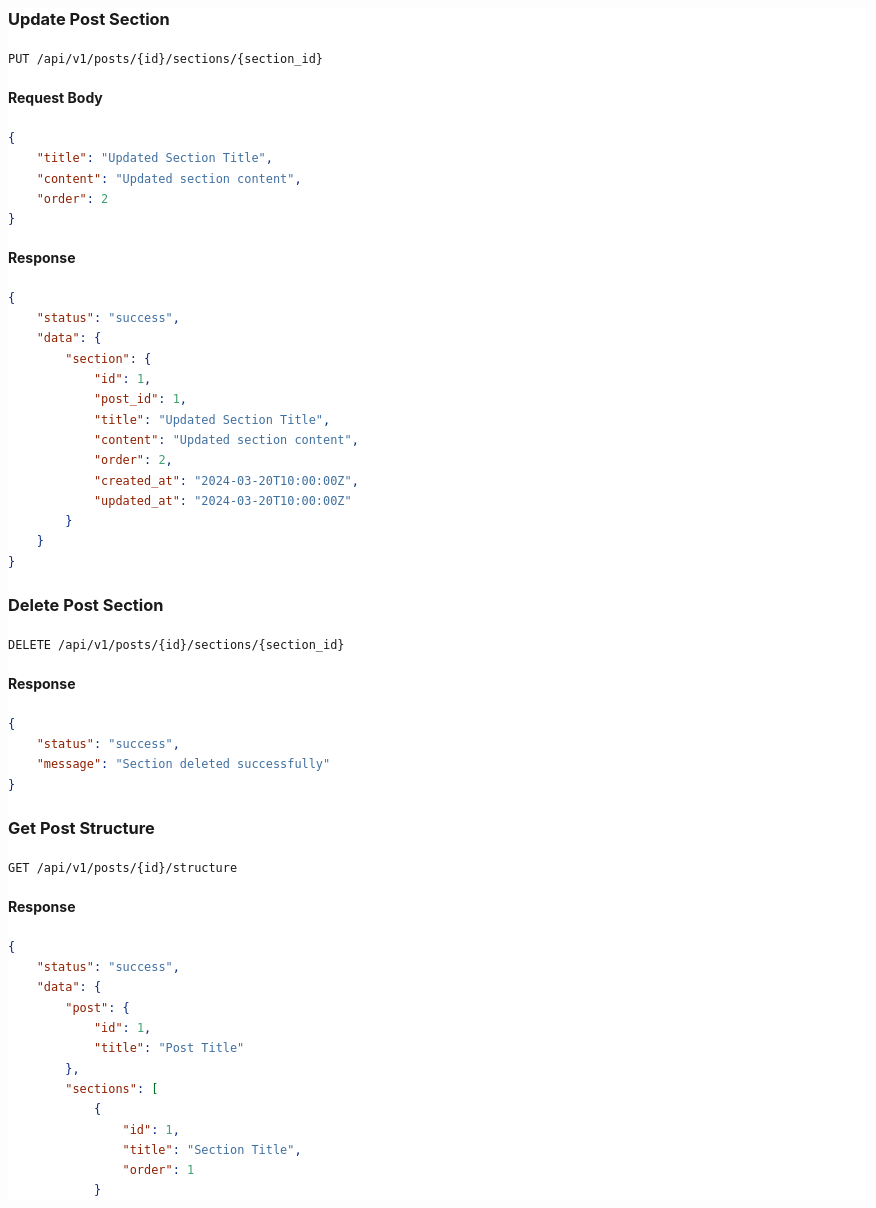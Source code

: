 ### Update Post Section
```http
PUT /api/v1/posts/{id}/sections/{section_id}
```

#### Request Body
```json
{
    "title": "Updated Section Title",
    "content": "Updated section content",
    "order": 2
}
```

#### Response
```json
{
    "status": "success",
    "data": {
        "section": {
            "id": 1,
            "post_id": 1,
            "title": "Updated Section Title",
            "content": "Updated section content",
            "order": 2,
            "created_at": "2024-03-20T10:00:00Z",
            "updated_at": "2024-03-20T10:00:00Z"
        }
    }
}
```

### Delete Post Section
```http
DELETE /api/v1/posts/{id}/sections/{section_id}
```

#### Response
```json
{
    "status": "success",
    "message": "Section deleted successfully"
}
```

### Get Post Structure
```http
GET /api/v1/posts/{id}/structure
```

#### Response
```json
{
    "status": "success",
    "data": {
        "post": {
            "id": 1,
            "title": "Post Title"
        },
        "sections": [
            {
                "id": 1,
                "title": "Section Title",
                "order": 1
            }
```
